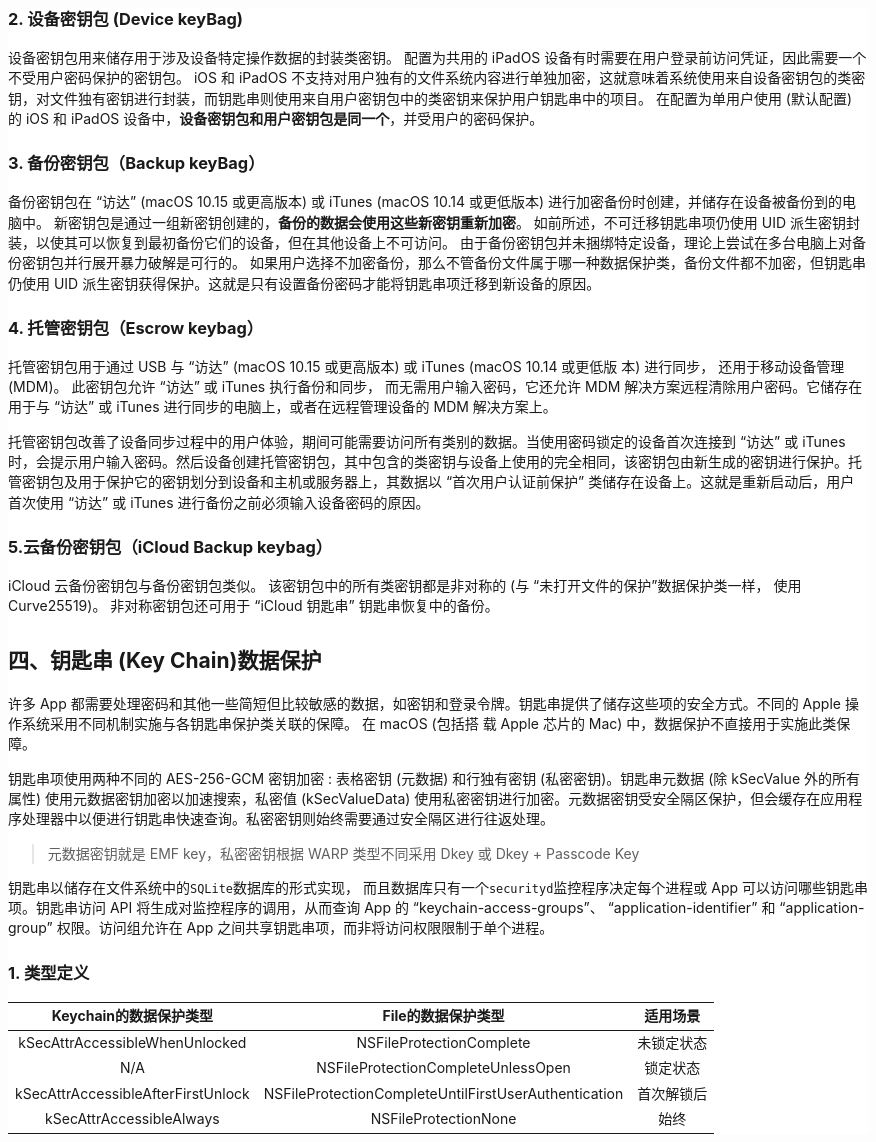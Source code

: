### 2. 设备密钥包 (Device keyBag)

设备密钥包用来储存用于涉及设备特定操作数据的封装类密钥。 配置为共用的 iPadOS 设备有时需要在用户登录前访问凭证，因此需要一个不受用户密码保护的密钥包。
iOS 和 iPadOS 不支持对用户独有的文件系统内容进行单独加密，这就意味着系统使用来自设备密钥包的类密钥，对文件独有密钥进行封装，而钥匙串则使用来自用户密钥包中的类密钥来保护用户钥匙串中的项目。
在配置为单用户使用 (默认配置) 的 iOS 和 iPadOS 设备中，**设备密钥包和用户密钥包是同一个**，并受用户的密码保护。

### 3. 备份密钥包（Backup keyBag）

备份密钥包在 “访达” (macOS 10.15 或更高版本) 或 iTunes (macOS 10.14 或更低版本) 进行加密备份时创建，并储存在设备被备份到的电脑中。
新密钥包是通过一组新密钥创建的，**备份的数据会使用这些新密钥重新加密**。 如前所述，不可迁移钥匙串项仍使用 UID 派生密钥封装，以使其可以恢复到最初备份它们的设备，但在其他设备上不可访问。
由于备份密钥包并未捆绑特定设备，理论上尝试在多台电脑上对备份密钥包并行展开暴力破解是可行的。
如果用户选择不加密备份，那么不管备份文件属于哪一种数据保护类，备份文件都不加密，但钥匙串仍使用 UID 派生密钥获得保护。这就是只有设置备份密码才能将钥匙串项迁移到新设备的原因。

### 4. 托管密钥包（Escrow keybag）

托管密钥包用于通过 USB 与 “访达” (macOS 10.15 或更高版本) 或 iTunes (macOS 10.14 或更低版 本) 进行同步， 还用于移动设备管理 (MDM)。 此密钥包允许 “访达” 或 iTunes 执行备份和同步， 而无需用户输入密码，它还允许 MDM 解决方案远程清除用户密码。它储存在用于与 “访达” 或 iTunes 进行同步的电脑上，或者在远程管理设备的 MDM 解决方案上。

托管密钥包改善了设备同步过程中的用户体验，期间可能需要访问所有类别的数据。当使用密码锁定的设备首次连接到 “访达” 或 iTunes 时，会提示用户输入密码。然后设备创建托管密钥包，其中包含的类密钥与设备上使用的完全相同，该密钥包由新生成的密钥进行保护。托管密钥包及用于保护它的密钥划分到设备和主机或服务器上，其数据以 “首次用户认证前保护” 类储存在设备上。这就是重新启动后，用户首次使用 “访达” 或 iTunes 进行备份之前必须输入设备密码的原因。

### 5.云备份密钥包（iCloud Backup keybag）

iCloud 云备份密钥包与备份密钥包类似。 该密钥包中的所有类密钥都是非对称的 (与 “未打开文件的保护”数据保护类一样， 使用 Curve25519)。
非对称密钥包还可用于 “iCloud 钥匙串” 钥匙串恢复中的备份。

## 四、钥匙串 (Key Chain)数据保护

许多 App 都需要处理密码和其他一些简短但比较敏感的数据，如密钥和登录令牌。钥匙串提供了储存这些项的安全方式。不同的 Apple 操作系统采用不同机制实施与各钥匙串保护类关联的保障。
在 macOS (包括搭 载 Apple 芯片的 Mac) 中，数据保护不直接用于实施此类保障。

钥匙串项使用两种不同的 AES-256-GCM 密钥加密 : 表格密钥 (元数据) 和行独有密钥 (私密密钥)。钥匙串元数据 (除 kSecValue 外的所有属性) 使用元数据密钥加密以加速搜索，私密值 (kSecValueData) 使用私密密钥进行加密。元数据密钥受安全隔区保护，但会缓存在应用程序处理器中以便进行钥匙串快速查询。私密密钥则始终需要通过安全隔区进行往返处理。

> 元数据密钥就是 EMF key，私密密钥根据 WARP 类型不同采用 Dkey 或 Dkey + Passcode Key

钥匙串以储存在文件系统中的`SQLite`数据库的形式实现， 而且数据库只有一个`securityd`监控程序决定每个进程或 App 可以访问哪些钥匙串项。钥匙串访问 API 将生成对监控程序的调用，从而查询 App 的 “keychain-access-groups”、 “application-identifier” 和 “application-group” 权限。访问组允许在 App 之间共享钥匙串项，而非将访问权限限制于单个进程。

### 1. 类型定义

|Keychain的数据保护类型|File的数据保护类型|适用场景|
|:---:|:---:|:---:|
|kSecAttrAccessibleWhenUnlocked|NSFileProtectionComplete|未锁定状态|
|N/A |NSFileProtectionCompleteUnlessOpen|锁定状态|
|kSecAttrAccessibleAfterFirstUnlock|NSFileProtectionCompleteUntilFirstUserAuthentication |首次解锁后|
|kSecAttrAccessibleAlways|NSFileProtectionNone|始终|
